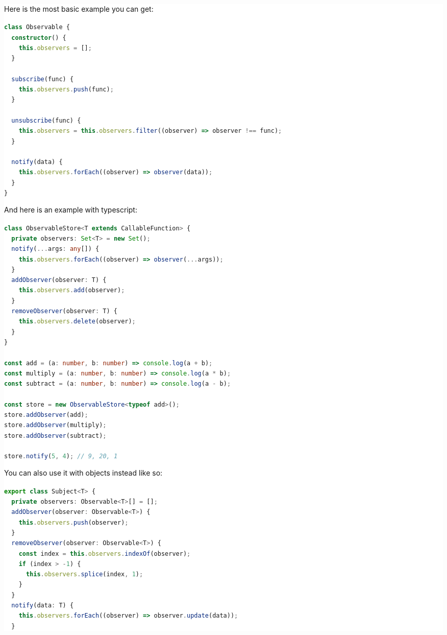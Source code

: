 Here is the most basic example you can get:

```ts
class Observable {
  constructor() {
    this.observers = [];
  }

  subscribe(func) {
    this.observers.push(func);
  }

  unsubscribe(func) {
    this.observers = this.observers.filter((observer) => observer !== func);
  }

  notify(data) {
    this.observers.forEach((observer) => observer(data));
  }
}
```

And here is an example with typescript:

```typescript
class ObservableStore<T extends CallableFunction> {
  private observers: Set<T> = new Set();
  notify(...args: any[]) {
    this.observers.forEach((observer) => observer(...args));
  }
  addObserver(observer: T) {
    this.observers.add(observer);
  }
  removeObserver(observer: T) {
    this.observers.delete(observer);
  }
}

const add = (a: number, b: number) => console.log(a + b);
const multiply = (a: number, b: number) => console.log(a * b);
const subtract = (a: number, b: number) => console.log(a - b);

const store = new ObservableStore<typeof add>();
store.addObserver(add);
store.addObserver(multiply);
store.addObserver(subtract);

store.notify(5, 4); // 9, 20, 1
```

You can also use it with objects instead like so: 

```ts
export class Subject<T> {
  private observers: Observable<T>[] = [];
  addObserver(observer: Observable<T>) {
    this.observers.push(observer);
  }
  removeObserver(observer: Observable<T>) {
    const index = this.observers.indexOf(observer);
    if (index > -1) {
      this.observers.splice(index, 1);
    }
  }
  notify(data: T) {
    this.observers.forEach((observer) => observer.update(data));
  }
```